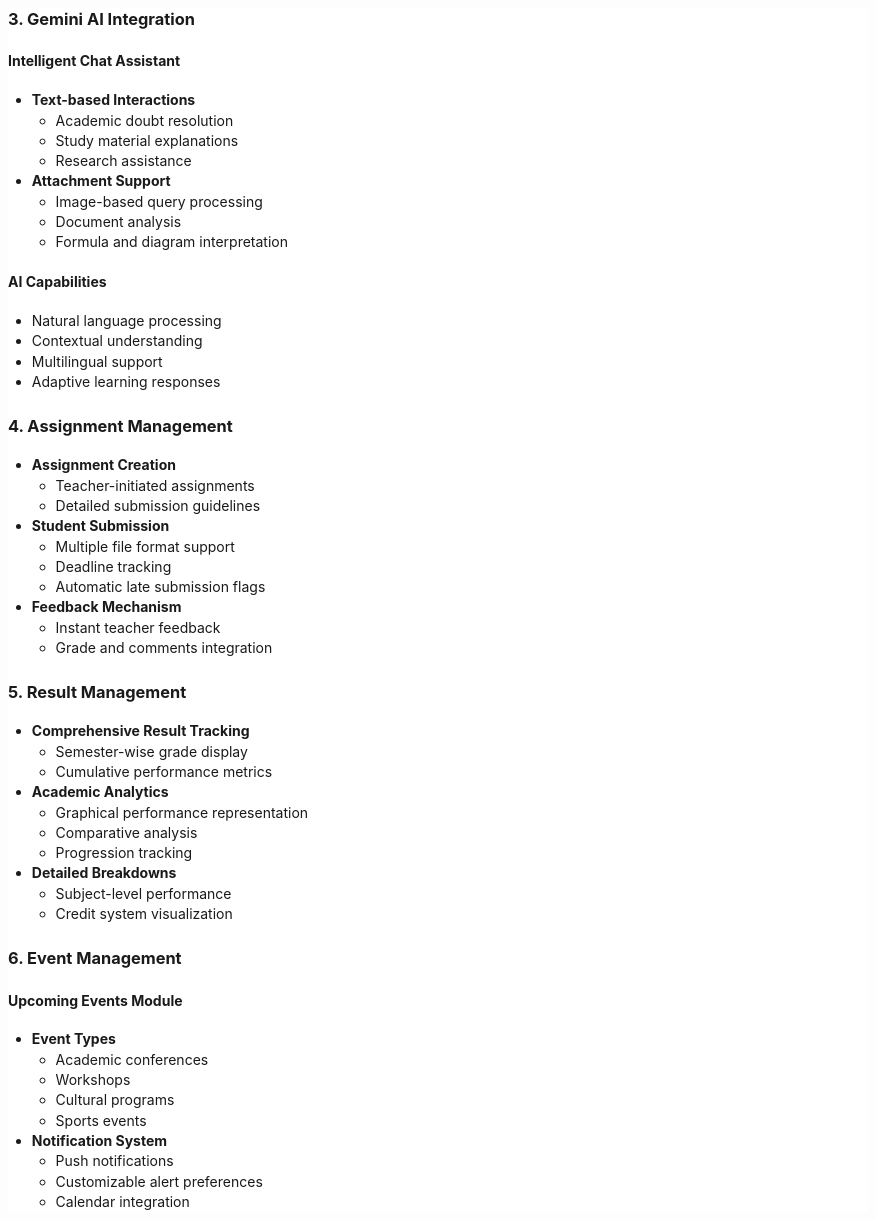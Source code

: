 ### 3. Gemini AI Integration
#### Intelligent Chat Assistant
- **Text-based Interactions**
    - Academic doubt resolution
    - Study material explanations
    - Research assistance
- **Attachment Support**
    - Image-based query processing
    - Document analysis
    - Formula and diagram interpretation

#### AI Capabilities
- Natural language processing
- Contextual understanding
- Multilingual support
- Adaptive learning responses

### 4. Assignment Management
- **Assignment Creation**
    - Teacher-initiated assignments
    - Detailed submission guidelines
- **Student Submission**
    - Multiple file format support
    - Deadline tracking
    - Automatic late submission flags
- **Feedback Mechanism**
    - Instant teacher feedback
    - Grade and comments integration

### 5. Result Management
- **Comprehensive Result Tracking**
    - Semester-wise grade display
    - Cumulative performance metrics
- **Academic Analytics**
    - Graphical performance representation
    - Comparative analysis
    - Progression tracking
- **Detailed Breakdowns**
    - Subject-level performance
    - Credit system visualization

### 6. Event Management
#### Upcoming Events Module
- **Event Types**
    - Academic conferences
    - Workshops
    - Cultural programs
    - Sports events
- **Notification System**
    - Push notifications
    - Customizable alert preferences
    - Calendar integration
